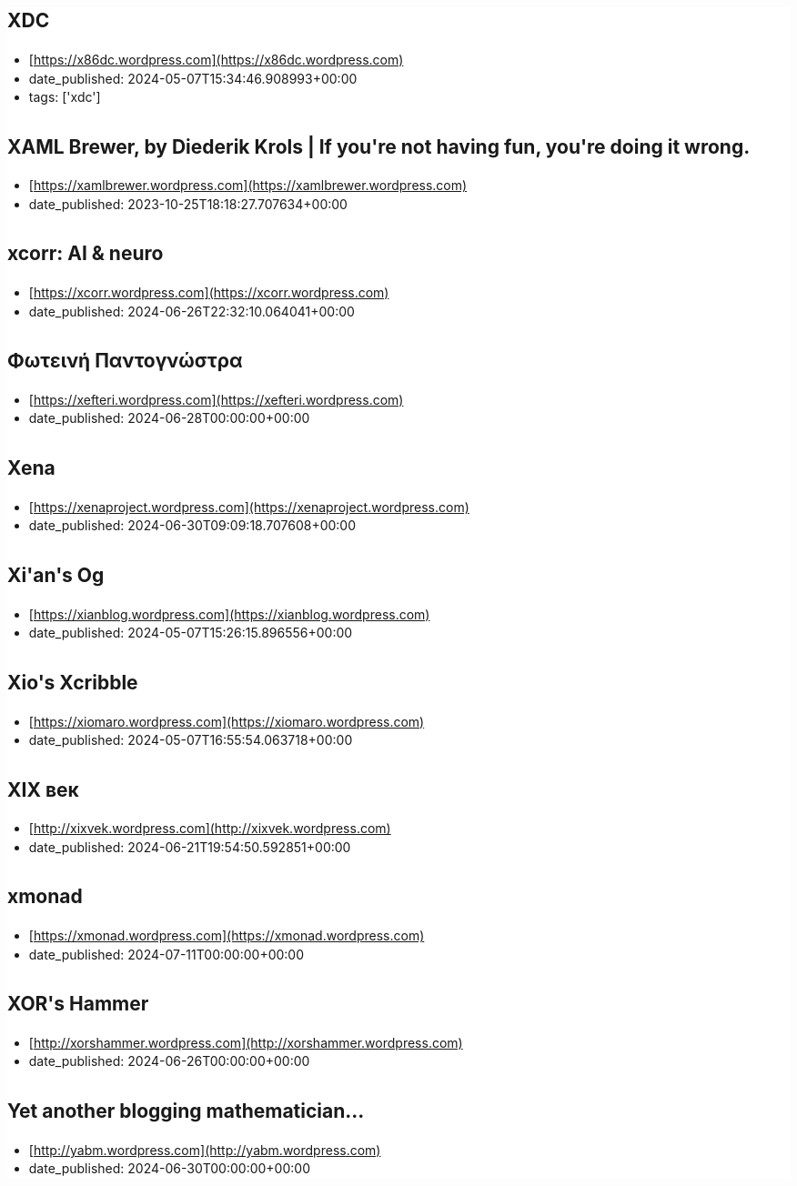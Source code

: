  ## XDC
 - [https://x86dc.wordpress.com](https://x86dc.wordpress.com)
 - date_published: 2024-05-07T15:34:46.908993+00:00
 - tags: ['xdc']

 ## XAML Brewer, by Diederik Krols | If you're not having fun, you're doing it wrong.
 - [https://xamlbrewer.wordpress.com](https://xamlbrewer.wordpress.com)
 - date_published: 2023-10-25T18:18:27.707634+00:00

 ## xcorr: AI & neuro
 - [https://xcorr.wordpress.com](https://xcorr.wordpress.com)
 - date_published: 2024-06-26T22:32:10.064041+00:00

 ## Φωτεινή Παντογνώστρα
 - [https://xefteri.wordpress.com](https://xefteri.wordpress.com)
 - date_published: 2024-06-28T00:00:00+00:00

 ## Xena
 - [https://xenaproject.wordpress.com](https://xenaproject.wordpress.com)
 - date_published: 2024-06-30T09:09:18.707608+00:00

 ## Xi'an's Og
 - [https://xianblog.wordpress.com](https://xianblog.wordpress.com)
 - date_published: 2024-05-07T15:26:15.896556+00:00

 ## Xio's Xcribble
 - [https://xiomaro.wordpress.com](https://xiomaro.wordpress.com)
 - date_published: 2024-05-07T16:55:54.063718+00:00

 ## XIX век
 - [http://xixvek.wordpress.com](http://xixvek.wordpress.com)
 - date_published: 2024-06-21T19:54:50.592851+00:00

 ## xmonad
 - [https://xmonad.wordpress.com](https://xmonad.wordpress.com)
 - date_published: 2024-07-11T00:00:00+00:00

 ## XOR's Hammer
 - [http://xorshammer.wordpress.com](http://xorshammer.wordpress.com)
 - date_published: 2024-06-26T00:00:00+00:00

 ## Yet another blogging mathematician...
 - [http://yabm.wordpress.com](http://yabm.wordpress.com)
 - date_published: 2024-06-30T00:00:00+00:00
